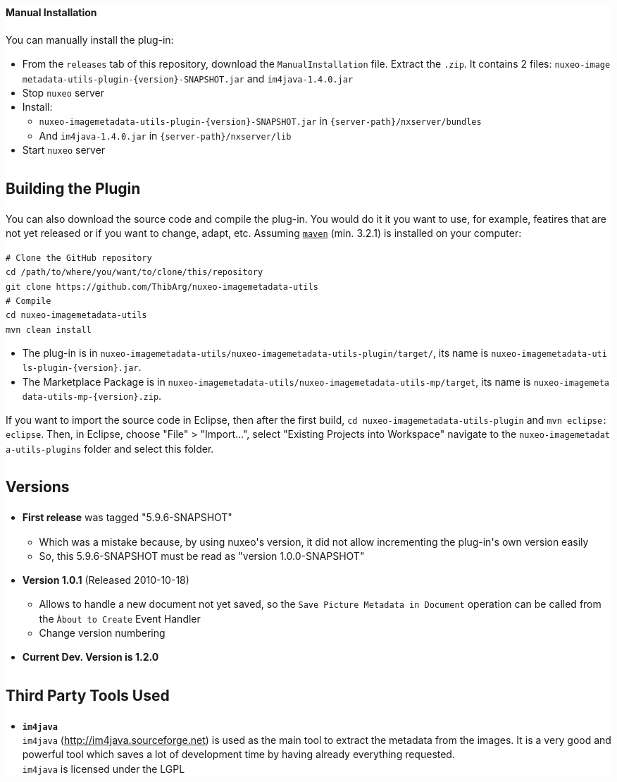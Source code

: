 
#### Manual Installation
You can manually install the plug-in:
* From the `releases` tab of this repository, download the `ManualInstallation` file. Extract the `.zip`. It contains 2 files: `nuxeo-imagemetadata-utils-plugin-{version}-SNAPSHOT.jar` and `im4java-1.4.0.jar`
* Stop `nuxeo` server
* Install:
  * `nuxeo-imagemetadata-utils-plugin-{version}-SNAPSHOT.jar` in `{server-path}/nxserver/bundles`
  * And `im4java-1.4.0.jar` in `{server-path}/nxserver/lib`
* Start `nuxeo` server


## Building the Plugin
You can also download the source code and compile the plug-in. You would do it it you want to use, for example, featires that are not yet released or if you want to change, adapt, etc.
Assuming [`maven`](http://maven.apache.org) (min. 3.2.1) is installed on your computer:
```
# Clone the GitHub repository
cd /path/to/where/you/want/to/clone/this/repository
git clone https://github.com/ThibArg/nuxeo-imagemetadata-utils
# Compile
cd nuxeo-imagemetadata-utils
mvn clean install
```

* The plug-in is in `nuxeo-imagemetadata-utils/nuxeo-imagemetadata-utils-plugin/target/`, its name is `nuxeo-imagemetadata-utils-plugin-{version}.jar`.
* The Marketplace Package is in `nuxeo-imagemetadata-utils/nuxeo-imagemetadata-utils-mp/target`, its name is `nuxeo-imagemetadata-utils-mp-{version}.zip`.

If you want to import the source code in Eclipse, then after the first build, `cd nuxeo-imagemetadata-utils-plugin` and `mvn eclipse:eclipse`. Then, in Eclipse, choose "File" > "Import...", select "Existing Projects into Workspace" navigate to the `nuxeo-imagemetadata-utils-plugins` folder and select this folder.

## Versions

* **First release** was tagged "5.9.6-SNAPSHOT"
  * Which was a mistake because, by using nuxeo's version, it did not allow incrementing the plug-in's own version easily
  * So, this 5.9.6-SNAPSHOT must be read as "version 1.0.0-SNAPSHOT"

* **Version 1.0.1** (Released 2010-10-18)
  * Allows to handle a new document not yet saved, so the `Save Picture Metadata in Document` operation can be called from the `Àbout to Create` Event Handler
  * Change version numbering

* **Current Dev. Version is 1.2.0**


## Third Party Tools Used
* **`im4java`**<br/>
`im4java` (http://im4java.sourceforge.net) is used as the main tool to extract the metadata from the images. It is a very good and powerful tool which saves a lot of development time by having already everything requested.<br/>
`im4java` is licensed under the LGPL
